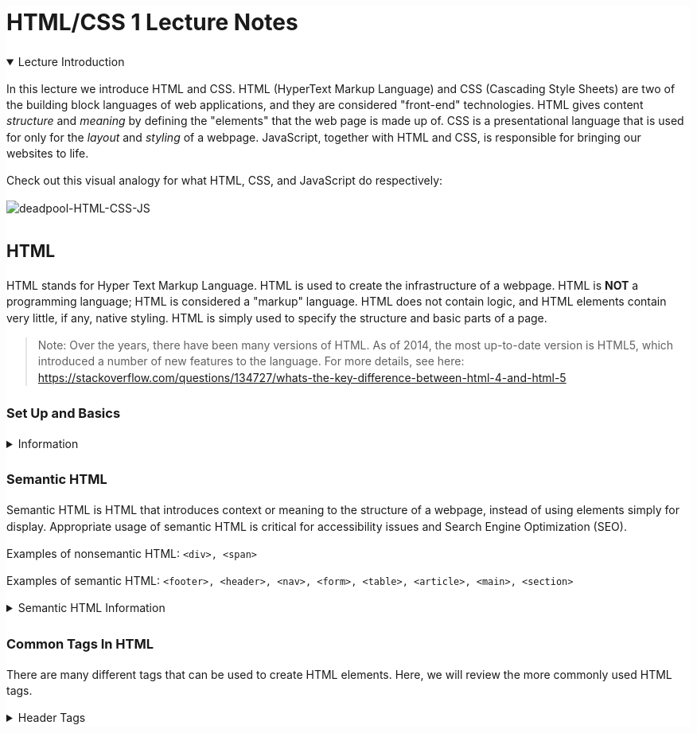 </details>

# HTML/CSS 1 Lecture Notes

<details open>
    <summary>Lecture Introduction</summary>
    
In this lecture we introduce HTML and CSS. HTML (HyperText Markup Language) and CSS (Cascading Style Sheets) are two of the building block languages of web applications, and they are considered "front-end" technologies. HTML gives content *structure* and *meaning* by defining the "elements" that the web page is made up of. CSS is a presentational language that is used for only for the *layout* and *styling* of a webpage. JavaScript, together with HTML and CSS, is responsible for bringing our websites to life.

Check out this visual analogy for what HTML, CSS, and JavaScript do respectively: 

![deadpool-HTML-CSS-JS](images/deadpool-HTML-CSS-JS.gif)
    
</details>

## HTML

HTML stands for Hyper Text Markup Language. HTML is used to create the infrastructure of a webpage. HTML is **NOT** a programming language; HTML is considered a "markup" language. HTML does not contain logic, and HTML elements contain very little, if any, native styling. HTML is simply used to specify the structure and basic parts of a page.

>Note: Over the years, there have been many versions of HTML. As of 2014, the most up-to-date version is HTML5, which introduced a number of new features to the language. For more details, see here: https://stackoverflow.com/questions/134727/whats-the-key-difference-between-html-4-and-html-5

### Set Up and Basics
<details><summary>Information</summary></details>

### Semantic HTML

Semantic HTML is HTML that introduces context or meaning to the structure of a webpage, instead of using elements simply for display. Appropriate usage of semantic HTML is critical for accessibility issues and Search Engine Optimization (SEO). 

Examples of nonsemantic HTML: `<div>, <span>`

Examples of semantic HTML: `<footer>, <header>, <nav>, <form>, <table>, <article>, <main>, <section>`

<details><summary>Semantic HTML Information</summary></details>

### Common Tags In HTML

There are many different tags that can be used to create HTML elements. Here, we will review the more commonly used HTML tags. 

<details><summary>Header Tags</summary></details>
